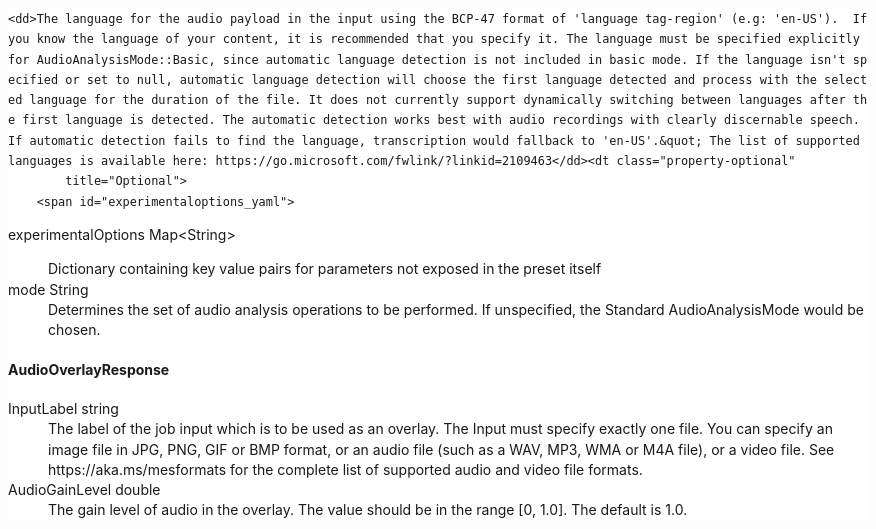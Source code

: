    <dd>The language for the audio payload in the input using the BCP-47 format of 'language tag-region' (e.g: 'en-US').  If you know the language of your content, it is recommended that you specify it. The language must be specified explicitly for AudioAnalysisMode::Basic, since automatic language detection is not included in basic mode. If the language isn't specified or set to null, automatic language detection will choose the first language detected and process with the selected language for the duration of the file. It does not currently support dynamically switching between languages after the first language is detected. The automatic detection works best with audio recordings with clearly discernable speech. If automatic detection fails to find the language, transcription would fallback to 'en-US'.&quot; The list of supported languages is available here: https://go.microsoft.com/fwlink/?linkid=2109463</dd><dt class="property-optional"
            title="Optional">
        <span id="experimentaloptions_yaml">
<a data-swiftype-name="resource-property" data-swiftype-type="text" href="#experimentaloptions_yaml" style="color: inherit; text-decoration: inherit;">experimental<wbr>Options</a>
</span>
        <span class="property-indicator"></span>
        <span class="property-type">Map&lt;String&gt;</span>
    </dt>
    <dd>Dictionary containing key value pairs for parameters not exposed in the preset itself</dd><dt class="property-optional"
            title="Optional">
        <span id="mode_yaml">
<a data-swiftype-name="resource-property" data-swiftype-type="text" href="#mode_yaml" style="color: inherit; text-decoration: inherit;">mode</a>
</span>
        <span class="property-indicator"></span>
        <span class="property-type">String</span>
    </dt>
    <dd>Determines the set of audio analysis operations to be performed. If unspecified, the Standard AudioAnalysisMode would be chosen.</dd></dl>
</pulumi-choosable>
</div>

<h4 id="audiooverlayresponse">Audio<wbr>Overlay<wbr>Response</h4>



<div>
<pulumi-choosable type="language" values="csharp">
<dl class="resources-properties"><dt class="property-required"
            title="Required">
        <span id="inputlabel_csharp">
<a data-swiftype-name="resource-property" data-swiftype-type="text" href="#inputlabel_csharp" style="color: inherit; text-decoration: inherit;">Input<wbr>Label</a>
</span>
        <span class="property-indicator"></span>
        <span class="property-type">string</span>
    </dt>
    <dd>The label of the job input which is to be used as an overlay. The Input must specify exactly one file. You can specify an image file in JPG, PNG, GIF or BMP format, or an audio file (such as a WAV, MP3, WMA or M4A file), or a video file. See https://aka.ms/mesformats for the complete list of supported audio and video file formats.</dd><dt class="property-optional"
            title="Optional">
        <span id="audiogainlevel_csharp">
<a data-swiftype-name="resource-property" data-swiftype-type="text" href="#audiogainlevel_csharp" style="color: inherit; text-decoration: inherit;">Audio<wbr>Gain<wbr>Level</a>
</span>
        <span class="property-indicator"></span>
        <span class="property-type">double</span>
    </dt>
    <dd>The gain level of audio in the overlay. The value should be in the range [0, 1.0]. The default is 1.0.</dd><dt class="property-optional"
            title="Optional">
        <span id="end_csharp">